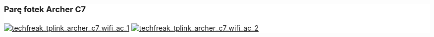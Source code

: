 ### Parę fotek Archer C7

<a href="http://techfreak.pl/wyciagnie-wifi-ac-test-routera-archer-c7/techfreak_tplink_archer_c7_wifi_ac_1/" rel="attachment wp-att-8092"><img class="aligncenter size-full wp-image-8092" src="http://techfreak.pl/wp-content/uploads/2014/11/techfreak_tplink_archer_c7_wifi_ac_1.jpg" alt="techfreak_tplink_archer_c7_wifi_ac_1" width="1000" height="500" /></a> <a href="http://techfreak.pl/wyciagnie-wifi-ac-test-routera-archer-c7/techfreak_tplink_archer_c7_wifi_ac_2/" rel="attachment wp-att-8093"><img class="aligncenter size-full wp-image-8093" src="http://techfreak.pl/wp-content/uploads/2014/11/techfreak_tplink_archer_c7_wifi_ac_2.jpg" alt="techfreak_tplink_archer_c7_wifi_ac_2" width="1000" height="500" /></a>
